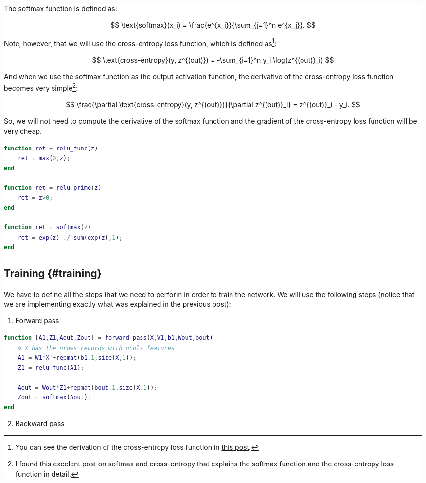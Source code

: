 The softmax function is defined as:

$$
\text{softmax}(x_i) = \frac{e^{x_i}}{\sum_{j=1}^n e^{x_j}}.
$$

Note, however, that we will use the cross-entropy loss function, which is defined as[^3]:

$$
\text{cross-entropy}(y, z^{(out)}) = -\sum_{i=1}^n y_i \log(z^{(out)}_i)
$$

And when we use the softmax function as the output activation function, the derivative of the cross-entropy loss function becomes very simple[^4]:

$$
\frac{\partial \text{cross-entropy}(y, z^{(out)})}{\partial z^{(out)}_i} = z^{(out)}_i - y_i.
$$

So, we will not need to compute the derivative of the softmax function and the gradient of the cross-entropy loss function will be very cheap.

```matlab
function ret = relu_func(z)
    ret = max(0,z);
end

function ret = relu_prime(z)
    ret = z>0;
end

function ret = softmax(z)
    ret = exp(z) ./ sum(exp(z),1);
end
```

## Training {#training}

We have to define all the steps that we need to perform in order to train the network. We will use the following steps (notice that we are implementing exactly what was explained in the previous post):

1. Forward pass

```matlab
function [A1,Z1,Aout,Zout] = forward_pass(X,W1,b1,Wout,bout)
    % X has the nrows records with ncols features
    A1 = W1*X'+repmat(b1,1,size(X,1));
    Z1 = relu_func(A1);

    Aout = Wout*Z1+repmat(bout,1,size(X,1));
    Zout = softmax(Aout);
end
```

2. Backward pass


[^1]: Here, you can see an explanation on how to load the data to MATLAB: [explanation](https://lucidar.me/en/matlab/load-mnist-database-of-handwritten-digits-in-matlab/).
[^2]: I did not define the ReLU function in the previous post, but you can consult [ReLU in Wikipedia](https://en.wikipedia.org/wiki/Rectifier_(neural_networks)).
[^3]: You can see the derivation of the cross-entropy loss function in [this post](/posts/en/neural-networks/).
[^4]: I found this excelent post on [softmax and cross-entropy](https://deepnotes.io/softmax-crossentropy) that explains the softmax function and the cross-entropy loss function in detail.